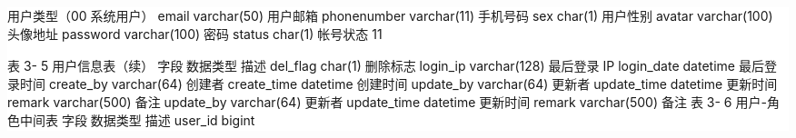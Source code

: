 用户类型（00 系统用户）
email
varchar(50)
用户邮箱
phonenumber
varchar(11)
手机号码
sex
char(1)
用户性别
avatar
varchar(100)
头像地址
password
varchar(100)
密码
status
char(1)
帐号状态
11

表 3- 5 用户信息表（续）
字段
数据类型
描述
del_flag
char(1)
删除标志
login_ip
varchar(128)
最后登录 IP
login_date
datetime
最后登录时间
create_by
varchar(64)
创建者
create_time
datetime
创建时间
update_by
varchar(64)
更新者
update_time
datetime
更新时间
remark
varchar(500)
备注
update_by
varchar(64)
更新者
update_time
datetime
更新时间
remark
varchar(500)
备注
表 3- 6 用户-角色中间表
字段
数据类型
描述
user_id
bigint